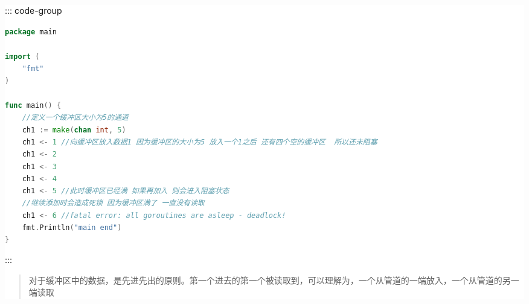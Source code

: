 ::: code-group

```go
package main

import (
    "fmt"
)

func main() {
    //定义一个缓冲区大小为5的通道
    ch1 := make(chan int, 5)
    ch1 <- 1 //向缓冲区放入数据1 因为缓冲区的大小为5 放入一个1之后 还有四个空的缓冲区  所以还未阻塞
    ch1 <- 2
    ch1 <- 3
    ch1 <- 4
    ch1 <- 5 //此时缓冲区已经满 如果再加入 则会进入阻塞状态
    //继续添加时会造成死锁 因为缓冲区满了 一直没有读取
    ch1 <- 6 //fatal error: all goroutines are asleep - deadlock!
    fmt.Println("main end")
}
```

:::

> 对于缓冲区中的数据，是先进先出的原则。第一个进去的第一个被读取到，可以理解为，一个从管道的一端放入，一个从管道的另一端读取
